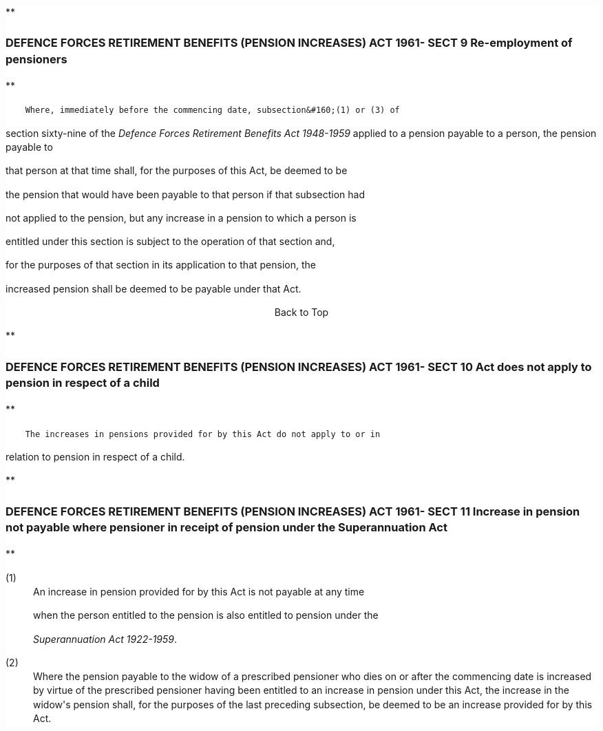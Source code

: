  </dl>

**

###  DEFENCE FORCES RETIREMENT BENEFITS (PENSION INCREASES) ACT 1961- SECT 9  Re-employment of pensioners 
**

 <dl compact="">

		Where, immediately before the commencing date, subsection&#160;(1) or (3) of

section sixty-nine of the _Defence Forces Retirement Benefits Act 1948-1959_ applied to a pension payable to a person, the pension payable to

that person at that time shall, for the purposes of this Act, be deemed to be

the pension that would have been payable to that person if that subsection had

not applied to the pension, but any increase in a pension to which a person is

entitled under this section is subject to the operation of that section and,

for the purposes of that section in its application to that pension, the

increased pension shall be deemed to be payable under that Act.

 </dl>

<center>Back to Top</center>

**

###  DEFENCE FORCES RETIREMENT BENEFITS (PENSION INCREASES) ACT 1961- SECT 10  Act does not apply to pension in respect of a child 
**

 <dl compact="">

		The increases in pensions provided for by this Act do not apply to or in

relation to pension in respect of a child.

 </dl>

**

###  DEFENCE FORCES RETIREMENT BENEFITS (PENSION INCREASES) ACT 1961- SECT 11  Increase in pension not payable where pensioner in receipt of pension under the Superannuation Act 
**

<dl compact="">

<dt>(1)</dt><dd>An increase in pension provided for by this Act is not payable at any time

when the person entitled to the pension is also entitled to pension under the

_Superannuation Act 1922-1959_.</dd> <dt>(2)</dt><dd>Where the pension payable to the widow of a prescribed pensioner who dies on or after the commencing date is increased by virtue of the prescribed pensioner having been entitled to an increase in pension under this Act, the increase in the widow's pension shall, for the purposes of the last preceding subsection, be deemed to be an increase provided for by this Act. </dd> </dl>
